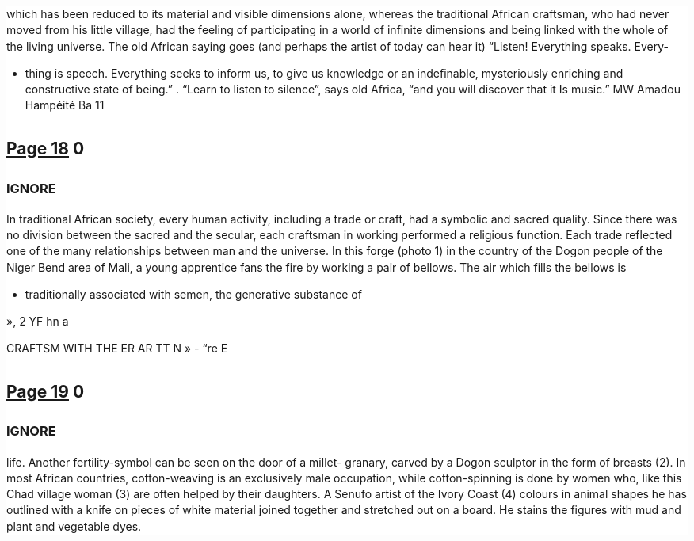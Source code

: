 which has been reduced to its material 
and visible dimensions alone, whereas 
the traditional African craftsman, who 
had never moved from his little village, 
had the feeling of participating in a 
world of infinite dimensions and being 
linked with the whole of the living 
universe. 
The old African saying goes (and 
perhaps the artist of today can hear it) 
“Listen! Everything speaks. Every- 
- thing is speech. Everything seeks to 
inform us, to give us knowledge or an 
indefinable, mysteriously enriching 
and constructive state of being.” 
. “Learn to listen to silence”, says old 
Africa, “and you will discover that it 
Is music.” 
MW Amadou Hampéité Ba 
11

## [Page 18](074819engo.pdf#page=18) 0

### IGNORE

In traditional African society, every human activity, including 
a trade or craft, had a symbolic and sacred quality. Since there 
was no division between the sacred and the secular, each craftsman 
in working performed a religious function. Each trade reflected 
one of the many relationships between man and the universe. 
In this forge (photo 1) in the country of the Dogon people of 
the Niger Bend area of Mali, a young apprentice fans the fire by 
working a pair of bellows. The air which fills the bellows is 
- traditionally associated with semen, the generative substance of 
    
», 2 YF hn a 
  
CRAFTSM 
WITH THE 
ER AR TT 
N » - 
  “re 
E

## [Page 19](074819engo.pdf#page=19) 0

### IGNORE

life. Another fertility-symbol can be seen on the door of a millet- 
granary, carved by a Dogon sculptor in the form of breasts (2). 
In most African countries, cotton-weaving is an exclusively male 
occupation, while cotton-spinning is done by women who, like 
this Chad village woman (3) are often helped by their daughters. 
A Senufo artist of the Ivory Coast (4) colours in animal shapes 
he has outlined with a knife on pieces of white material joined 
together and stretched out on a board. He stains the figures with 
mud and plant and vegetable dyes.         
    